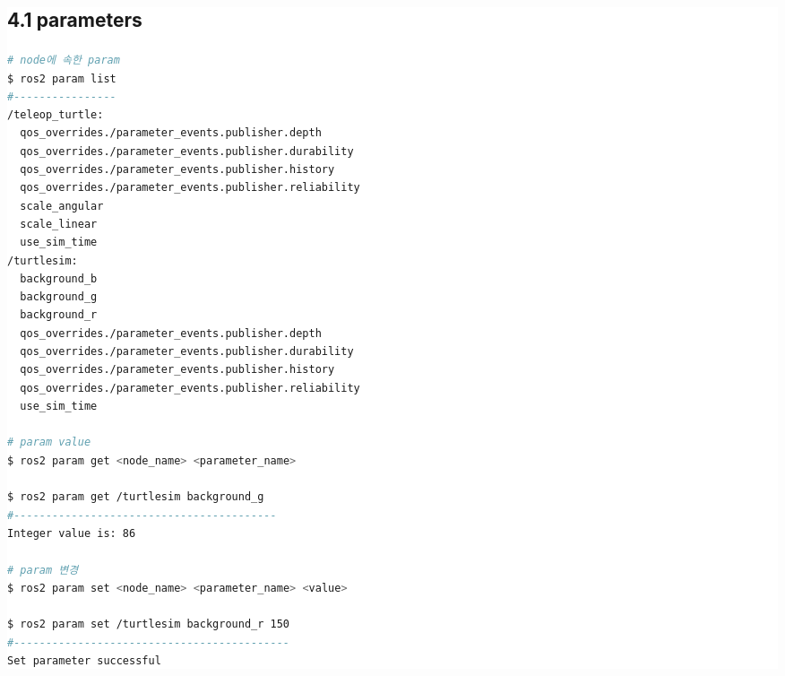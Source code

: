 ## 4.1 parameters
```bash
# node에 속한 param
$ ros2 param list
#----------------
/teleop_turtle:
  qos_overrides./parameter_events.publisher.depth
  qos_overrides./parameter_events.publisher.durability
  qos_overrides./parameter_events.publisher.history
  qos_overrides./parameter_events.publisher.reliability
  scale_angular
  scale_linear
  use_sim_time
/turtlesim:
  background_b
  background_g
  background_r
  qos_overrides./parameter_events.publisher.depth
  qos_overrides./parameter_events.publisher.durability
  qos_overrides./parameter_events.publisher.history
  qos_overrides./parameter_events.publisher.reliability
  use_sim_time

# param value
$ ros2 param get <node_name> <parameter_name>

$ ros2 param get /turtlesim background_g
#-----------------------------------------
Integer value is: 86

# param 변경
$ ros2 param set <node_name> <parameter_name> <value>

$ ros2 param set /turtlesim background_r 150
#-------------------------------------------
Set parameter successful
```
